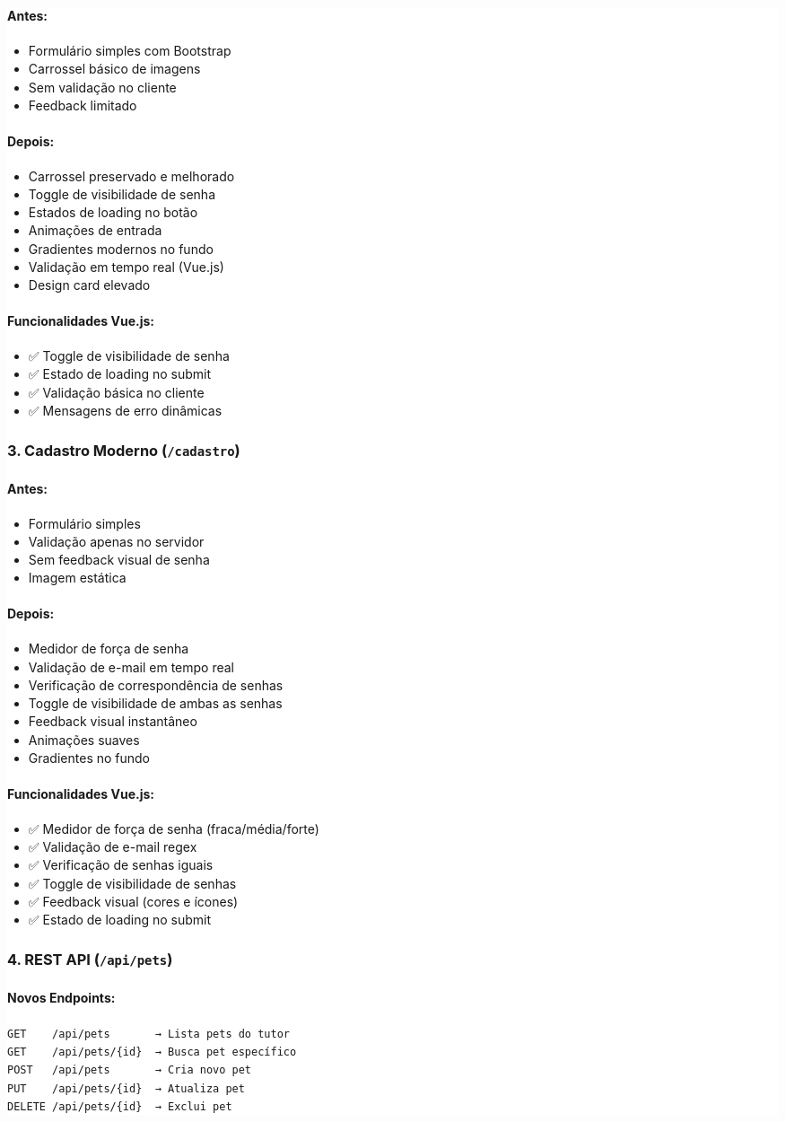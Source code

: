#### Antes:
- Formulário simples com Bootstrap
- Carrossel básico de imagens
- Sem validação no cliente
- Feedback limitado

#### Depois:
- Carrossel preservado e melhorado
- Toggle de visibilidade de senha
- Estados de loading no botão
- Animações de entrada
- Gradientes modernos no fundo
- Validação em tempo real (Vue.js)
- Design card elevado

#### Funcionalidades Vue.js:
- ✅ Toggle de visibilidade de senha
- ✅ Estado de loading no submit
- ✅ Validação básica no cliente
- ✅ Mensagens de erro dinâmicas

### 3. Cadastro Moderno (`/cadastro`)

#### Antes:
- Formulário simples
- Validação apenas no servidor
- Sem feedback visual de senha
- Imagem estática

#### Depois:
- Medidor de força de senha
- Validação de e-mail em tempo real
- Verificação de correspondência de senhas
- Toggle de visibilidade de ambas as senhas
- Feedback visual instantâneo
- Animações suaves
- Gradientes no fundo

#### Funcionalidades Vue.js:
- ✅ Medidor de força de senha (fraca/média/forte)
- ✅ Validação de e-mail regex
- ✅ Verificação de senhas iguais
- ✅ Toggle de visibilidade de senhas
- ✅ Feedback visual (cores e ícones)
- ✅ Estado de loading no submit

### 4. REST API (`/api/pets`)

#### Novos Endpoints:
```
GET    /api/pets       → Lista pets do tutor
GET    /api/pets/{id}  → Busca pet específico
POST   /api/pets       → Cria novo pet
PUT    /api/pets/{id}  → Atualiza pet
DELETE /api/pets/{id}  → Exclui pet
```
